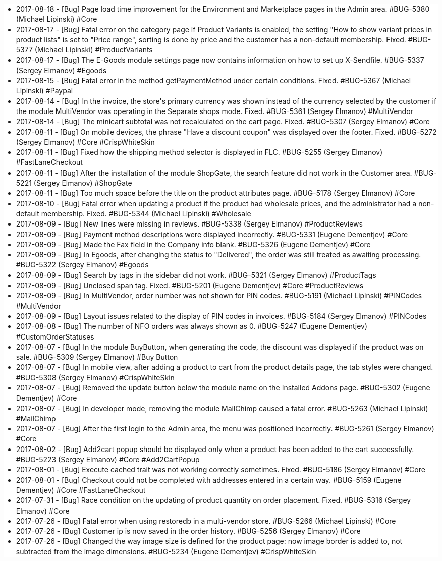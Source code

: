 * 2017-08-18 - [Bug] Page load time improvement for the Environment and Marketplace pages in the Admin area. #BUG-5380 (Michael Lipinski) #Core
* 2017-08-17 - [Bug] Fatal error on the category page if Product Variants is enabled, the setting "How to show variant prices in product lists" is set to "Price range", sorting is done by price and the customer has a non-default membership. Fixed. #BUG-5377 (Michael Lipinski) #ProductVariants
* 2017-08-17 - [Bug] The E-Goods module settings page now contains information on how to set up X-Sendfile. #BUG-5337 (Sergey Elmanov) #Egoods
* 2017-08-15 - [Bug] Fatal error in the method getPaymentMethod under certain conditions. Fixed. #BUG-5367 (Michael Lipinski) #Paypal
* 2017-08-14 - [Bug] In the invoice, the store's primary currency was shown instead of the currency selected by the customer if the module MultiVendor was operating in the Separate shops mode. Fixed. #BUG-5361 (Sergey Elmanov) #MultiVendor
* 2017-08-14 - [Bug] The minicart subtotal was not recalculated on the cart page. Fixed. #BUG-5307 (Sergey Elmanov) #Core
* 2017-08-11 - [Bug] On mobile devices, the phrase "Have a discount coupon" was displayed over the footer. Fixed. #BUG-5272 (Sergey Elmanov) #Core #CrispWhiteSkin
* 2017-08-11 - [Bug] Fixed how the shipping method selector is displayed in FLC. #BUG-5255 (Sergey Elmanov) #FastLaneCheckout
* 2017-08-11 - [Bug] After the installation of the module ShopGate, the search feature did not work in the Customer area. #BUG-5221 (Sergey Elmanov) #ShopGate
* 2017-08-11 - [Bug] Too much space before the title on the product attributes page. #BUG-5178 (Sergey Elmanov) #Core
* 2017-08-10 - [Bug] Fatal error when updating a product if the product had wholesale prices, and the administrator had a non-default membership. Fixed. #BUG-5344 (Michael Lipinski) #Wholesale
* 2017-08-09 - [Bug] New lines were missing in reviews. #BUG-5338 (Sergey Elmanov) #ProductReviews
* 2017-08-09 - [Bug] Payment method descriptions were displayed incorrectly. #BUG-5331 (Eugene Dementjev) #Core
* 2017-08-09 - [Bug] Made the Fax field in the Company info blank. #BUG-5326 (Eugene Dementjev) #Core
* 2017-08-09 - [Bug] In Egoods, after changing the status to "Delivered", the order was still treated as awaiting processing. #BUG-5322 (Sergey Elmanov) #Egoods
* 2017-08-09 - [Bug] Search by tags in the sidebar did not work. #BUG-5321 (Sergey Elmanov) #ProductTags
* 2017-08-09 - [Bug] Unclosed span tag. Fixed. #BUG-5201 (Eugene Dementjev) #Core #ProductReviews
* 2017-08-09 - [Bug] In MultiVendor, order number was not shown for PIN codes. #BUG-5191 (Michael Lipinski) #PINCodes #MultiVendor
* 2017-08-09 - [Bug] Layout issues related to the display of PIN codes in invoices. #BUG-5184 (Sergey Elmanov) #PINCodes
* 2017-08-08 - [Bug] The number of NFO orders was always shown as 0. #BUG-5247 (Eugene Dementjev) #CustomOrderStatuses
* 2017-08-07 - [Bug] In the module BuyButton, when generating the code, the discount was displayed if the product was on sale. #BUG-5309 (Sergey Elmanov) #Buy Button
* 2017-08-07 - [Bug] In mobile view, after adding a product to cart from the product details page, the tab styles were changed. #BUG-5308 (Sergey Elmanov) #CrispWhiteSkin
* 2017-08-07 - [Bug] Removed the update button below the module name on the Installed Addons page. #BUG-5302 (Eugene Dementjev) #Core
* 2017-08-07 - [Bug] In developer mode, removing the module MailChimp caused a fatal error. #BUG-5263 (Michael Lipinski) #MailChimp
* 2017-08-07 - [Bug] After the first login to the Admin area, the menu was positioned incorrectly. #BUG-5261 (Sergey Elmanov) #Core
* 2017-08-02 - [Bug] Add2cart popup should be displayed only when a product has been added to the cart successfully. #BUG-5223 (Sergey Elmanov) #Core #Add2CartPopup
* 2017-08-01 - [Bug] Execute cached trait was not working correctly sometimes. Fixed. #BUG-5186 (Sergey Elmanov) #Core
* 2017-08-01 - [Bug] Checkout could not be completed with addresses entered in a certain way. #BUG-5159 (Eugene Dementjev) #Core #FastLaneCheckout
* 2017-07-31 - [Bug] Race condition on the updating of product quantity on order placement. Fixed. #BUG-5316 (Sergey Elmanov) #Core
* 2017-07-26 - [Bug] Fatal error when using restoredb in a multi-vendor store. #BUG-5266 (Michael Lipinski) #Core
* 2017-07-26 - [Bug] Customer ip is now saved in the order history. #BUG-5256 (Sergey Elmanov) #Core
* 2017-07-26 - [Bug] Changed the way image size is defined for the product page: now image border is added to, not subtracted from the image dimensions. #BUG-5234 (Eugene Dementjev) #CrispWhiteSkin